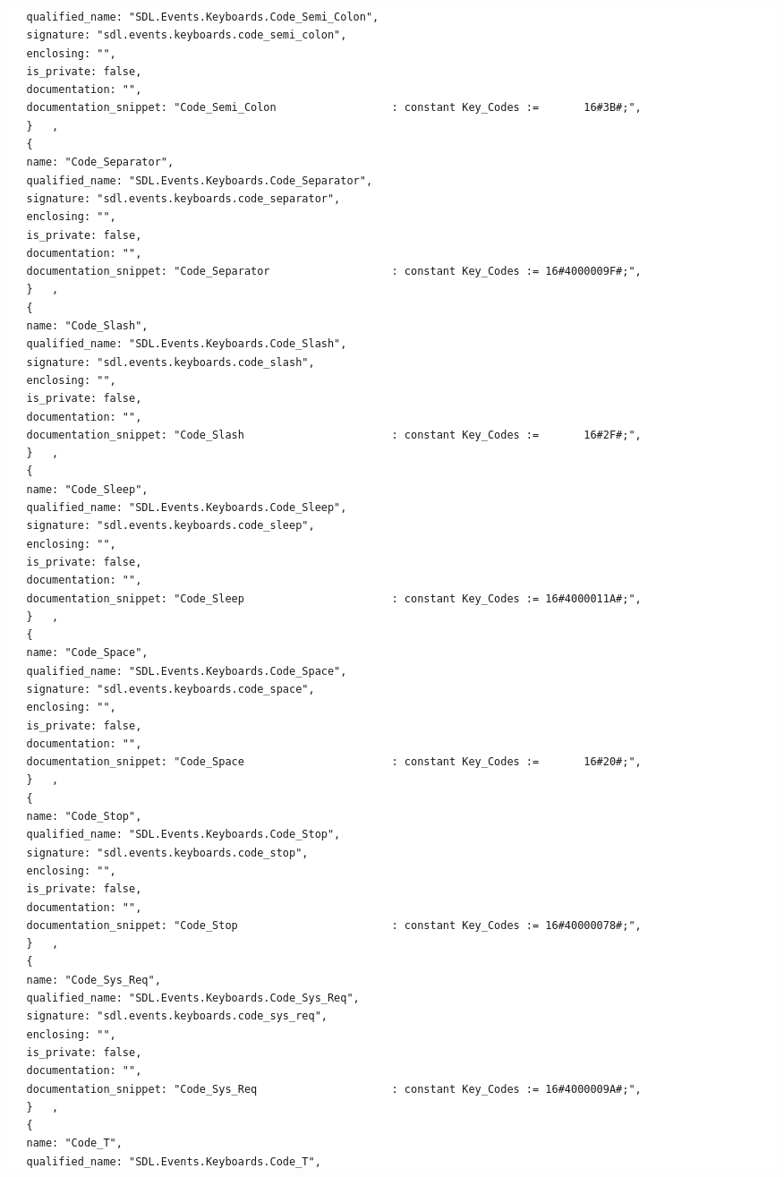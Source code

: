        qualified_name: "SDL.Events.Keyboards.Code_Semi_Colon",
       signature: "sdl.events.keyboards.code_semi_colon",
       enclosing: "",
       is_private: false,
       documentation: "",
       documentation_snippet: "Code_Semi_Colon                  : constant Key_Codes :=       16#3B#;",
       }   ,
       {
       name: "Code_Separator",
       qualified_name: "SDL.Events.Keyboards.Code_Separator",
       signature: "sdl.events.keyboards.code_separator",
       enclosing: "",
       is_private: false,
       documentation: "",
       documentation_snippet: "Code_Separator                   : constant Key_Codes := 16#4000009F#;",
       }   ,
       {
       name: "Code_Slash",
       qualified_name: "SDL.Events.Keyboards.Code_Slash",
       signature: "sdl.events.keyboards.code_slash",
       enclosing: "",
       is_private: false,
       documentation: "",
       documentation_snippet: "Code_Slash                       : constant Key_Codes :=       16#2F#;",
       }   ,
       {
       name: "Code_Sleep",
       qualified_name: "SDL.Events.Keyboards.Code_Sleep",
       signature: "sdl.events.keyboards.code_sleep",
       enclosing: "",
       is_private: false,
       documentation: "",
       documentation_snippet: "Code_Sleep                       : constant Key_Codes := 16#4000011A#;",
       }   ,
       {
       name: "Code_Space",
       qualified_name: "SDL.Events.Keyboards.Code_Space",
       signature: "sdl.events.keyboards.code_space",
       enclosing: "",
       is_private: false,
       documentation: "",
       documentation_snippet: "Code_Space                       : constant Key_Codes :=       16#20#;",
       }   ,
       {
       name: "Code_Stop",
       qualified_name: "SDL.Events.Keyboards.Code_Stop",
       signature: "sdl.events.keyboards.code_stop",
       enclosing: "",
       is_private: false,
       documentation: "",
       documentation_snippet: "Code_Stop                        : constant Key_Codes := 16#40000078#;",
       }   ,
       {
       name: "Code_Sys_Req",
       qualified_name: "SDL.Events.Keyboards.Code_Sys_Req",
       signature: "sdl.events.keyboards.code_sys_req",
       enclosing: "",
       is_private: false,
       documentation: "",
       documentation_snippet: "Code_Sys_Req                     : constant Key_Codes := 16#4000009A#;",
       }   ,
       {
       name: "Code_T",
       qualified_name: "SDL.Events.Keyboards.Code_T",